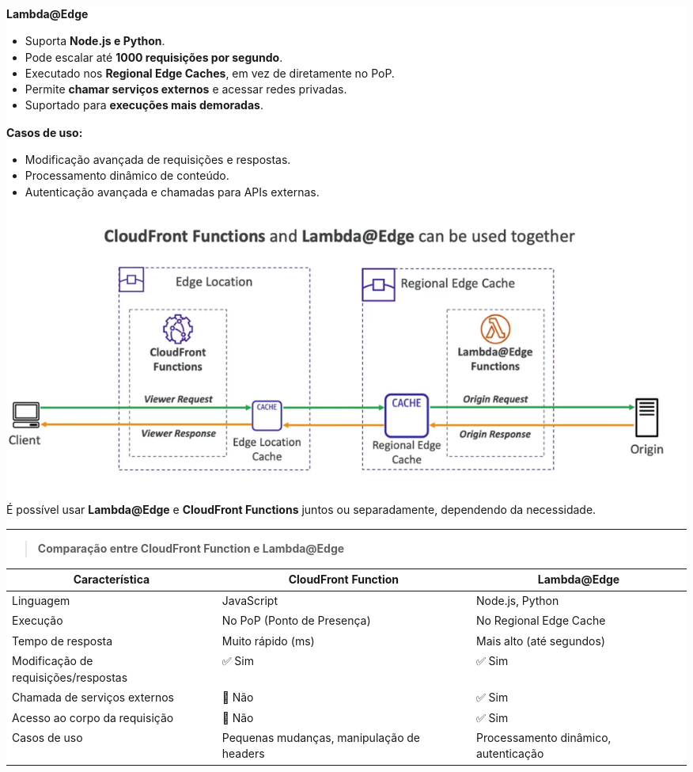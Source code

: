
**Lambda@Edge**  
- Suporta **Node.js e Python**.  
- Pode escalar até **1000 requisições por segundo**.  
- Executado nos **Regional Edge Caches**, em vez de diretamente no PoP.  
- Permite **chamar serviços externos** e acessar redes privadas.  
- Suportado para **execuções mais demoradas**.  
 
**Casos de uso:**  
- Modificação avançada de requisições e respostas.  
- Processamento dinâmico de conteúdo.  
- Autenticação avançada e chamadas para APIs externas.  

![image-20230219112800163](assets/image-20230219112800163.png)  

É possível usar **Lambda@Edge** e **CloudFront Functions** juntos ou separadamente, dependendo da necessidade.  

---

> **Comparação entre CloudFront Function e Lambda@Edge**  

| Característica          | CloudFront Function | Lambda@Edge |
|----------------------|------------------|-------------|
| Linguagem | JavaScript | Node.js, Python |
| Execução | No PoP (Ponto de Presença) | No Regional Edge Cache |
| Tempo de resposta | Muito rápido (ms) | Mais alto (até segundos) |
| Modificação de requisições/respostas | ✅ Sim | ✅ Sim |
| Chamada de serviços externos | 🚫 Não | ✅ Sim |
| Acesso ao corpo da requisição | 🚫 Não | ✅ Sim |
| Casos de uso | Pequenas mudanças, manipulação de headers | Processamento dinâmico, autenticação |
